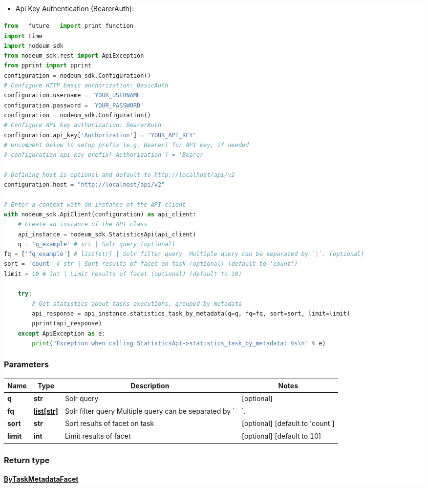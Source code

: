 * Api Key Authentication (BearerAuth):
```python
from __future__ import print_function
import time
import nodeum_sdk
from nodeum_sdk.rest import ApiException
from pprint import pprint
configuration = nodeum_sdk.Configuration()
# Configure HTTP basic authorization: BasicAuth
configuration.username = 'YOUR_USERNAME'
configuration.password = 'YOUR_PASSWORD'
configuration = nodeum_sdk.Configuration()
# Configure API key authorization: BearerAuth
configuration.api_key['Authorization'] = 'YOUR_API_KEY'
# Uncomment below to setup prefix (e.g. Bearer) for API key, if needed
# configuration.api_key_prefix['Authorization'] = 'Bearer'

# Defining host is optional and default to http://localhost/api/v2
configuration.host = "http://localhost/api/v2"

# Enter a context with an instance of the API client
with nodeum_sdk.ApiClient(configuration) as api_client:
    # Create an instance of the API class
    api_instance = nodeum_sdk.StatisticsApi(api_client)
    q = 'q_example' # str | Solr query (optional)
fq = ['fq_example'] # list[str] | Solr filter query  Multiple query can be separated by `|`. (optional)
sort = 'count' # str | Sort results of facet on task (optional) (default to 'count')
limit = 10 # int | Limit results of facet (optional) (default to 10)

    try:
        # Get statistics about tasks executions, grouped by metadata
        api_response = api_instance.statistics_task_by_metadata(q=q, fq=fq, sort=sort, limit=limit)
        pprint(api_response)
    except ApiException as e:
        print("Exception when calling StatisticsApi->statistics_task_by_metadata: %s\n" % e)
```

### Parameters

Name | Type | Description  | Notes
------------- | ------------- | ------------- | -------------
 **q** | **str**| Solr query | [optional] 
 **fq** | [**list[str]**](str.md)| Solr filter query  Multiple query can be separated by &#x60;|&#x60;. | [optional] 
 **sort** | **str**| Sort results of facet on task | [optional] [default to &#39;count&#39;]
 **limit** | **int**| Limit results of facet | [optional] [default to 10]

### Return type

[**ByTaskMetadataFacet**](ByTaskMetadataFacet.md)
